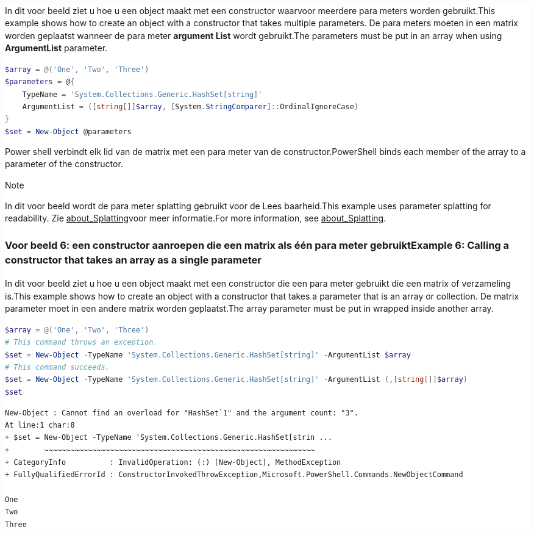 <span data-ttu-id="7574c-131">In dit voor beeld ziet u hoe u een object maakt met een constructor waarvoor meerdere para meters worden gebruikt.</span><span class="sxs-lookup"><span data-stu-id="7574c-131">This example shows how to create an object with a constructor that takes multiple parameters.</span></span> <span data-ttu-id="7574c-132">De para meters moeten in een matrix worden geplaatst wanneer de para meter **argument List** wordt gebruikt.</span><span class="sxs-lookup"><span data-stu-id="7574c-132">The parameters must be put in an array when using **ArgumentList** parameter.</span></span>

```powershell
$array = @('One', 'Two', 'Three')
$parameters = @{
    TypeName = 'System.Collections.Generic.HashSet[string]'
    ArgumentList = ([string[]]$array, [System.StringComparer]::OrdinalIgnoreCase)
}
$set = New-Object @parameters
```

<span data-ttu-id="7574c-133">Power shell verbindt elk lid van de matrix met een para meter van de constructor.</span><span class="sxs-lookup"><span data-stu-id="7574c-133">PowerShell binds each member of the array to a parameter of the constructor.</span></span>

> [!NOTE]
> <span data-ttu-id="7574c-134">In dit voor beeld wordt de para meter splatting gebruikt voor de Lees baarheid.</span><span class="sxs-lookup"><span data-stu-id="7574c-134">This example uses parameter splatting for readability.</span></span> <span data-ttu-id="7574c-135">Zie [about_Splatting](../Microsoft.PowerShell.Core/About/about_Splatting.md)voor meer informatie.</span><span class="sxs-lookup"><span data-stu-id="7574c-135">For more information, see [about_Splatting](../Microsoft.PowerShell.Core/About/about_Splatting.md).</span></span>

### <span data-ttu-id="7574c-136">Voor beeld 6: een constructor aanroepen die een matrix als één para meter gebruikt</span><span class="sxs-lookup"><span data-stu-id="7574c-136">Example 6: Calling a constructor that takes an array as a single parameter</span></span>

<span data-ttu-id="7574c-137">In dit voor beeld ziet u hoe u een object maakt met een constructor die een para meter gebruikt die een matrix of verzameling is.</span><span class="sxs-lookup"><span data-stu-id="7574c-137">This example shows how to create an object with a constructor that takes a parameter that is an array or collection.</span></span> <span data-ttu-id="7574c-138">De matrix parameter moet in een andere matrix worden geplaatst.</span><span class="sxs-lookup"><span data-stu-id="7574c-138">The array parameter must be put in wrapped inside another array.</span></span>

```powershell
$array = @('One', 'Two', 'Three')
# This command throws an exception.
$set = New-Object -TypeName 'System.Collections.Generic.HashSet[string]' -ArgumentList $array
# This command succeeds.
$set = New-Object -TypeName 'System.Collections.Generic.HashSet[string]' -ArgumentList (,[string[]]$array)
$set
```

```Output
New-Object : Cannot find an overload for "HashSet`1" and the argument count: "3".
At line:1 char:8
+ $set = New-Object -TypeName 'System.Collections.Generic.HashSet[strin ...
+        ~~~~~~~~~~~~~~~~~~~~~~~~~~~~~~~~~~~~~~~~~~~~~~~~~~~~~~~~~~~~~~
+ CategoryInfo          : InvalidOperation: (:) [New-Object], MethodException
+ FullyQualifiedErrorId : ConstructorInvokedThrowException,Microsoft.PowerShell.Commands.NewObjectCommand

One
Two
Three
```
